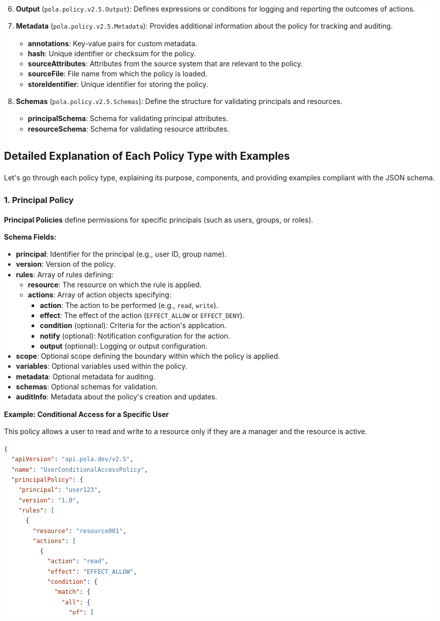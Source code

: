 6. **Output** (`pola.policy.v2.5.Output`): Defines expressions or conditions for logging and reporting the outcomes of actions.

7. **Metadata** (`pola.policy.v2.5.Metadata`): Provides additional information about the policy for tracking and auditing.
   - **annotations**: Key-value pairs for custom metadata.
   - **hash**: Unique identifier or checksum for the policy.
   - **sourceAttributes**: Attributes from the source system that are relevant to the policy.
   - **sourceFile**: File name from which the policy is loaded.
   - **storeIdentifier**: Unique identifier for storing the policy.

8. **Schemas** (`pola.policy.v2.5.Schemas`): Define the structure for validating principals and resources.
   - **principalSchema**: Schema for validating principal attributes.
   - **resourceSchema**: Schema for validating resource attributes.

## Detailed Explanation of Each Policy Type with Examples

Let's go through each policy type, explaining its purpose, components, and providing examples compliant with the JSON schema.

### 1. Principal Policy

**Principal Policies** define permissions for specific principals (such as users, groups, or roles).

**Schema Fields:**
- **principal**: Identifier for the principal (e.g., user ID, group name).
- **version**: Version of the policy.
- **rules**: Array of rules defining:
  - **resource**: The resource on which the rule is applied.
  - **actions**: Array of action objects specifying:
    - **action**: The action to be performed (e.g., `read`, `write`).
    - **effect**: The effect of the action (`EFFECT_ALLOW` or `EFFECT_DENY`).
    - **condition** (optional): Criteria for the action's application.
    - **notify** (optional): Notification configuration for the action.
    - **output** (optional): Logging or output configuration.
- **scope**: Optional scope defining the boundary within which the policy is applied.
- **variables**: Optional variables used within the policy.
- **metadata**: Optional metadata for auditing.
- **schemas**: Optional schemas for validation.
- **auditInfo**: Metadata about the policy's creation and updates.

**Example: Conditional Access for a Specific User**

This policy allows a user to read and write to a resource only if they are a manager and the resource is active.

```json
{
  "apiVersion": "api.pola.dev/v2.5",
  "name": "UserConditionalAccessPolicy",
  "principalPolicy": {
    "principal": "user123",
    "version": "1.0",
    "rules": [
      {
        "resource": "resource001",
        "actions": [
          {
            "action": "read",
            "effect": "EFFECT_ALLOW",
            "condition": {
              "match": {
                "all": {
                  "of": [
```